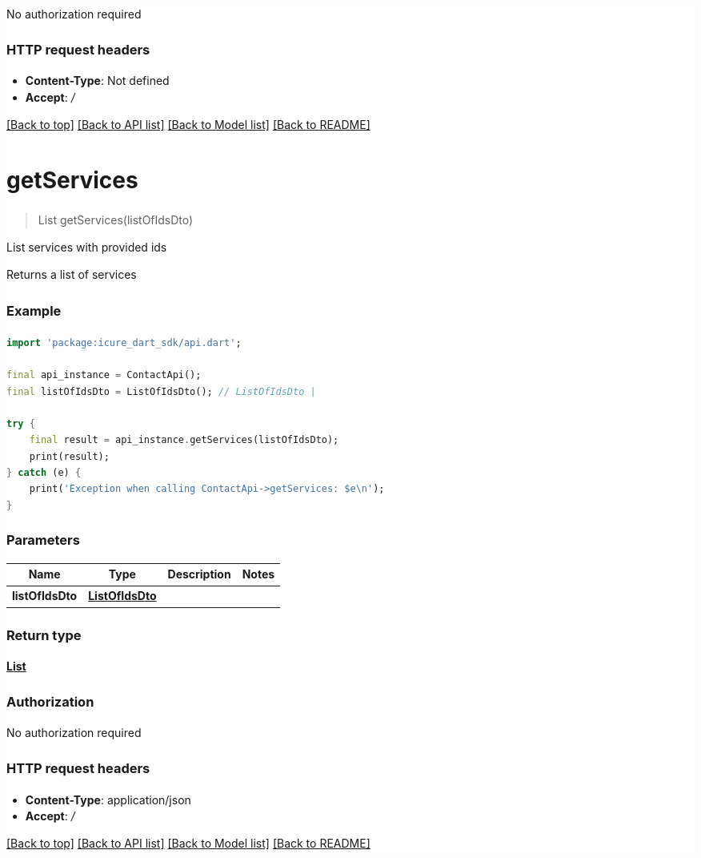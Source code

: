 No authorization required

### HTTP request headers

 - **Content-Type**: Not defined
 - **Accept**: */*

[[Back to top]](#) [[Back to API list]](../README.md#documentation-for-api-endpoints) [[Back to Model list]](../README.md#documentation-for-models) [[Back to README]](../README.md)

# **getServices**
> List<ServiceDto> getServices(listOfIdsDto)

List services with provided ids

Returns a list of services

### Example
```dart
import 'package:icure_dart_sdk/api.dart';

final api_instance = ContactApi();
final listOfIdsDto = ListOfIdsDto(); // ListOfIdsDto |

try {
    final result = api_instance.getServices(listOfIdsDto);
    print(result);
} catch (e) {
    print('Exception when calling ContactApi->getServices: $e\n');
}
```

### Parameters

Name | Type | Description  | Notes
------------- | ------------- | ------------- | -------------
 **listOfIdsDto** | [**ListOfIdsDto**](ListOfIdsDto.md)|  |

### Return type

[**List<ServiceDto>**](ServiceDto.md)

### Authorization

No authorization required

### HTTP request headers

 - **Content-Type**: application/json
 - **Accept**: */*

[[Back to top]](#) [[Back to API list]](../README.md#documentation-for-api-endpoints) [[Back to Model list]](../README.md#documentation-for-models) [[Back to README]](../README.md)
